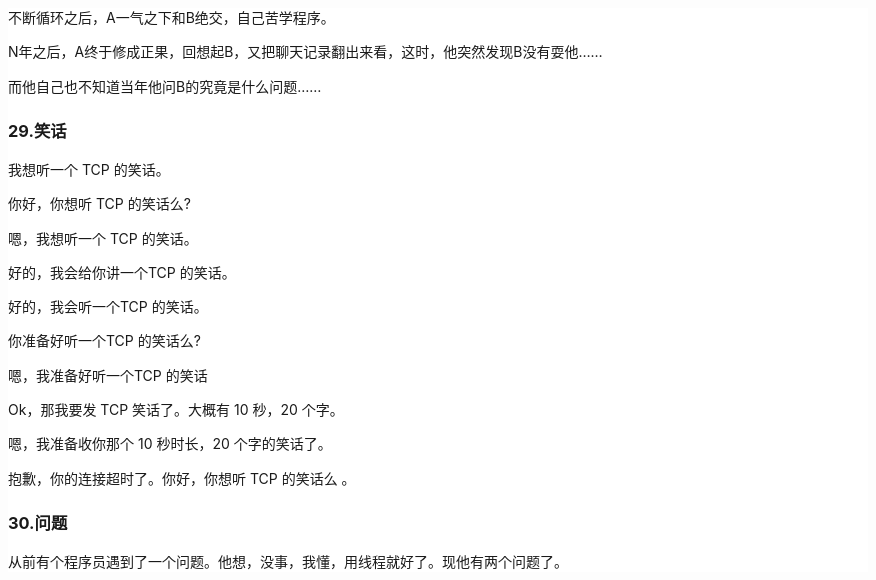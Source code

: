 不断循环之后，A一气之下和B绝交，自己苦学程序。

N年之后，A终于修成正果，回想起B，又把聊天记录翻出来看，这时，他突然发现B没有耍他……

而他自己也不知道当年他问B的究竟是什么问题……

### 29.笑话 ###

我想听一个 TCP 的笑话。

你好，你想听 TCP 的笑话么?

嗯，我想听一个 TCP 的笑话。

好的，我会给你讲一个TCP 的笑话。

好的，我会听一个TCP 的笑话。

你准备好听一个TCP 的笑话么?

嗯，我准备好听一个TCP 的笑话

Ok，那我要发 TCP 笑话了。大概有 10 秒，20 个字。

嗯，我准备收你那个 10 秒时长，20 个字的笑话了。

抱歉，你的连接超时了。你好，你想听 TCP 的笑话么 。

### 30.问题 ###

从前有个程序员遇到了一个问题。他想，没事，我懂，用线程就好了。现他有两个问题了。